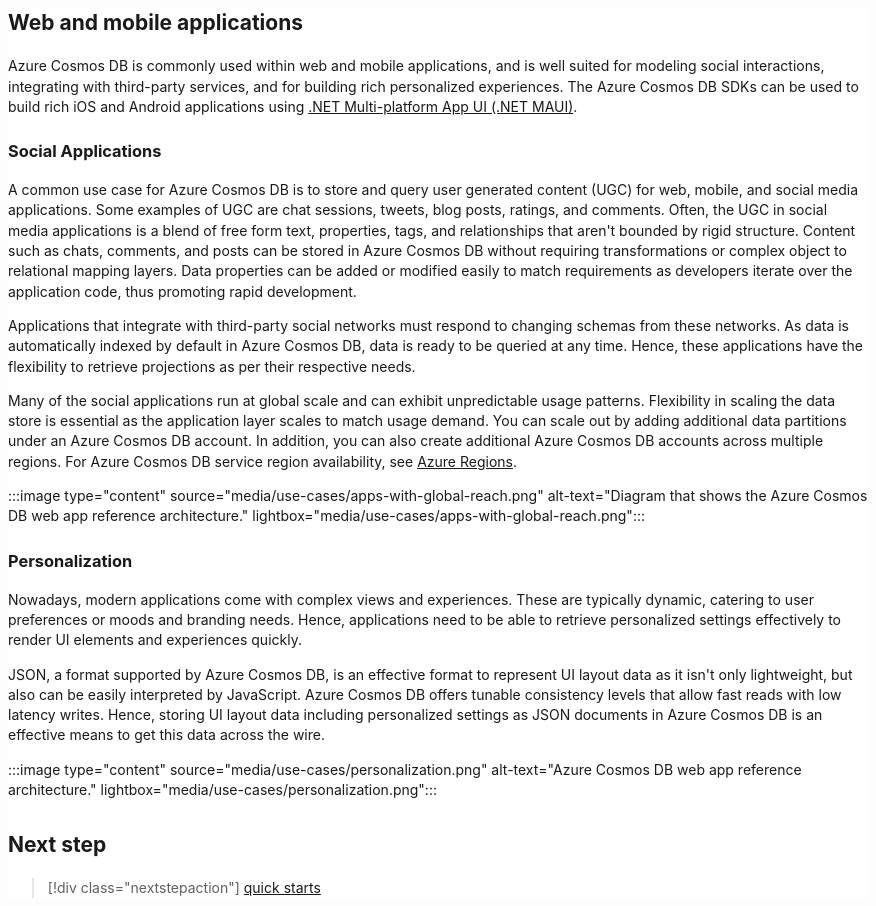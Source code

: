 ## Web and mobile applications

Azure Cosmos DB is commonly used within web and mobile applications, and is well suited for modeling social interactions, integrating with third-party services, and for building rich personalized experiences. The Azure Cosmos DB SDKs can be used to build rich iOS and Android applications using [.NET Multi-platform App UI (.NET MAUI)](/dotnet/maui).

### Social Applications

A common use case for Azure Cosmos DB is to store and query user generated content (UGC) for web, mobile, and social media applications. Some examples of UGC are chat sessions, tweets, blog posts, ratings, and comments. Often, the UGC in social media applications is a blend of free form text, properties, tags, and relationships that aren't bounded by rigid structure. Content such as chats, comments, and posts can be stored in Azure Cosmos DB without requiring transformations or complex object to relational mapping layers. Data properties can be added or modified easily to match requirements as developers iterate over the application code, thus promoting rapid development.

Applications that integrate with third-party social networks must respond to changing schemas from these networks. As data is automatically indexed by default in Azure Cosmos DB, data is ready to be queried at any time. Hence, these applications have the flexibility to retrieve projections as per their respective needs.

Many of the social applications run at global scale and can exhibit unpredictable usage patterns. Flexibility in scaling the data store is essential as the application layer scales to match usage demand. You can scale out by adding additional data partitions under an Azure Cosmos DB account. In addition, you can also create additional Azure Cosmos DB accounts across multiple regions. For Azure Cosmos DB service region availability, see [Azure Regions](https://azure.microsoft.com/regions/#services).

:::image type="content" source="media/use-cases/apps-with-global-reach.png" alt-text="Diagram that shows the Azure Cosmos DB web app reference architecture." lightbox="media/use-cases/apps-with-global-reach.png":::

### Personalization

Nowadays, modern applications come with complex views and experiences. These are typically dynamic, catering to user preferences or moods and branding needs. Hence, applications need to be able to retrieve personalized settings effectively to render UI elements and experiences quickly.

JSON, a format supported by Azure Cosmos DB, is an effective format to represent UI layout data as it isn't only lightweight, but also can be easily interpreted by JavaScript. Azure Cosmos DB offers tunable consistency levels that allow fast reads with low latency writes. Hence, storing UI layout data including personalized settings as JSON documents in Azure Cosmos DB is an effective means to get this data across the wire.

:::image type="content" source="media/use-cases/personalization.png" alt-text="Azure Cosmos DB web app reference architecture." lightbox="media/use-cases/personalization.png":::

## Next step

> [!div class="nextstepaction"]
> [quick starts](create-sql-api-dotnet.md)
